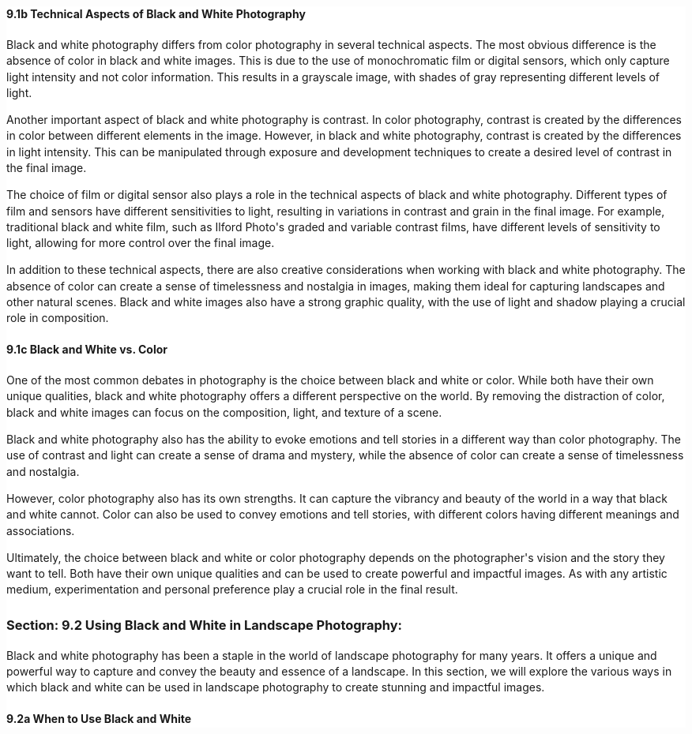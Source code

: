 #### 9.1b Technical Aspects of Black and White Photography

Black and white photography differs from color photography in several technical aspects. The most obvious difference is the absence of color in black and white images. This is due to the use of monochromatic film or digital sensors, which only capture light intensity and not color information. This results in a grayscale image, with shades of gray representing different levels of light.

Another important aspect of black and white photography is contrast. In color photography, contrast is created by the differences in color between different elements in the image. However, in black and white photography, contrast is created by the differences in light intensity. This can be manipulated through exposure and development techniques to create a desired level of contrast in the final image.

The choice of film or digital sensor also plays a role in the technical aspects of black and white photography. Different types of film and sensors have different sensitivities to light, resulting in variations in contrast and grain in the final image. For example, traditional black and white film, such as Ilford Photo's graded and variable contrast films, have different levels of sensitivity to light, allowing for more control over the final image.

In addition to these technical aspects, there are also creative considerations when working with black and white photography. The absence of color can create a sense of timelessness and nostalgia in images, making them ideal for capturing landscapes and other natural scenes. Black and white images also have a strong graphic quality, with the use of light and shadow playing a crucial role in composition.

#### 9.1c Black and White vs. Color

One of the most common debates in photography is the choice between black and white or color. While both have their own unique qualities, black and white photography offers a different perspective on the world. By removing the distraction of color, black and white images can focus on the composition, light, and texture of a scene.

Black and white photography also has the ability to evoke emotions and tell stories in a different way than color photography. The use of contrast and light can create a sense of drama and mystery, while the absence of color can create a sense of timelessness and nostalgia.

However, color photography also has its own strengths. It can capture the vibrancy and beauty of the world in a way that black and white cannot. Color can also be used to convey emotions and tell stories, with different colors having different meanings and associations.

Ultimately, the choice between black and white or color photography depends on the photographer's vision and the story they want to tell. Both have their own unique qualities and can be used to create powerful and impactful images. As with any artistic medium, experimentation and personal preference play a crucial role in the final result.


### Section: 9.2 Using Black and White in Landscape Photography:

Black and white photography has been a staple in the world of landscape photography for many years. It offers a unique and powerful way to capture and convey the beauty and essence of a landscape. In this section, we will explore the various ways in which black and white can be used in landscape photography to create stunning and impactful images.

#### 9.2a When to Use Black and White

